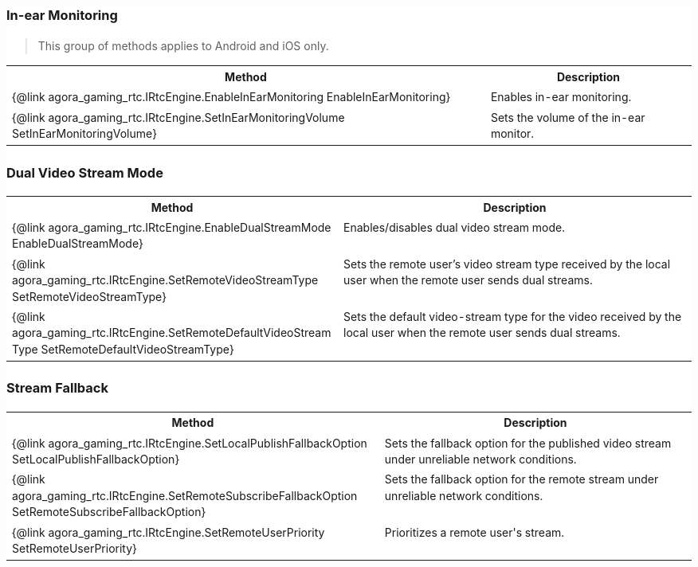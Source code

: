 ### In-ear Monitoring

> This group of methods applies to Android and iOS only.

<table>
<tr>
<th>Method</th>
<th>Description</th>
</tr>
<tr>
<td>{@link agora_gaming_rtc.IRtcEngine.EnableInEarMonitoring EnableInEarMonitoring}</td>
<td>Enables in-ear monitoring.</td>
</tr>
<tr>
<td>{@link agora_gaming_rtc.IRtcEngine.SetInEarMonitoringVolume SetInEarMonitoringVolume}</td>
<td>Sets the volume of the in-ear monitor.</td>
</tr>
</table>

### Dual Video Stream Mode

<table>
<tr>
<th>Method</th>
<th>Description</th>
</tr>
<tr>
<td>{@link agora_gaming_rtc.IRtcEngine.EnableDualStreamMode EnableDualStreamMode}</td>
<td>Enables/disables dual video stream mode.</td>
</tr>
<tr>
<td>{@link agora_gaming_rtc.IRtcEngine.SetRemoteVideoStreamType SetRemoteVideoStreamType}</td>
<td>Sets the remote user’s video stream type received by the local user when the remote user sends dual streams.</td>
</tr>
<tr>
<td>{@link agora_gaming_rtc.IRtcEngine.SetRemoteDefaultVideoStreamType SetRemoteDefaultVideoStreamType}</td>
<td>Sets the default video-stream type for the video received by the local user when the remote user sends dual streams.</td>
</tr>
</table>

### Stream Fallback

<table>
<tr>
<th>Method</th>
<th>Description</th>
</tr>
<tr>
<td>{@link agora_gaming_rtc.IRtcEngine.SetLocalPublishFallbackOption SetLocalPublishFallbackOption}</td>
<td>Sets the fallback option for the published video stream under unreliable network conditions.</td>
</tr>
<tr>
<td>{@link agora_gaming_rtc.IRtcEngine.SetRemoteSubscribeFallbackOption SetRemoteSubscribeFallbackOption}</td>
<td>Sets the fallback option for the remote stream under unreliable network conditions.</td>
</tr>
<tr>
<td>{@link agora_gaming_rtc.IRtcEngine.SetRemoteUserPriority SetRemoteUserPriority}</td>
<td>Prioritizes a remote user's stream. </td>